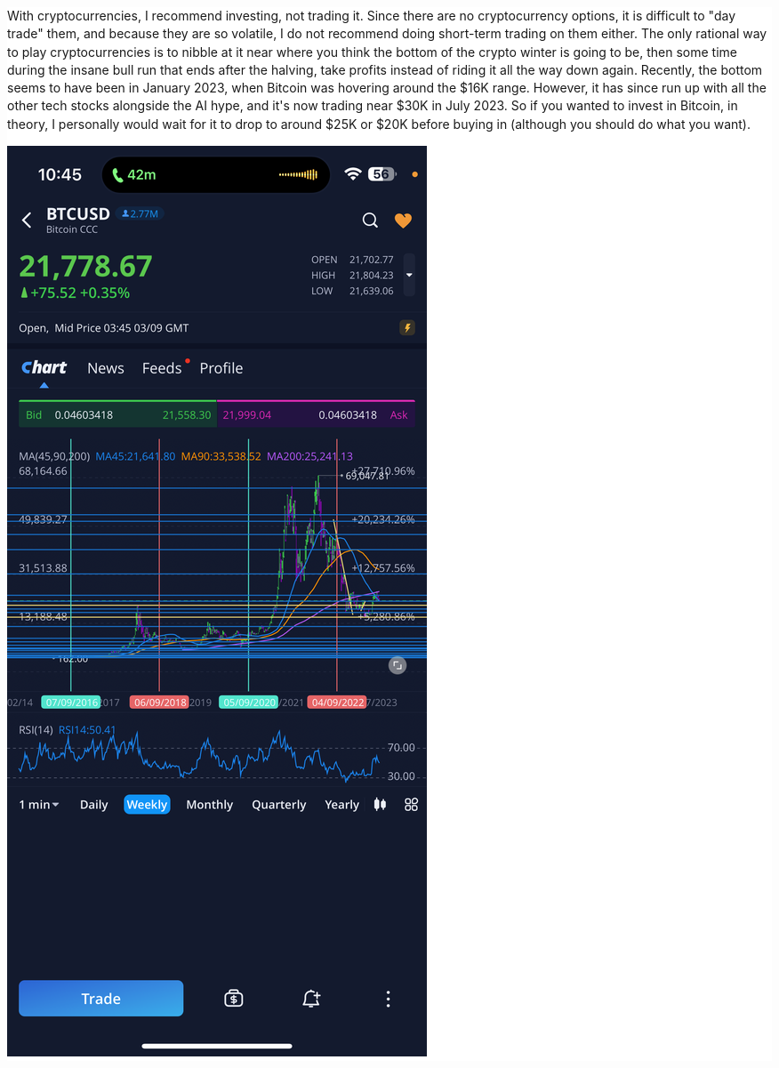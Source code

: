 With cryptocurrencies, I recommend investing, not trading it. Since there are no cryptocurrency options, it is difficult to "day trade" them, and because they are so volatile, I do not recommend doing short-term trading on them either. The only rational way to play cryptocurrencies is to nibble at it near where you think the bottom of the crypto winter is going to be, then some time during the insane bull run that ends after the halving, take profits instead of riding it all the way down again. Recently, the bottom seems to have been in January 2023, when Bitcoin was hovering around the $16K range. However, it has since run up with all the other tech stocks alongside the AI hype, and it's now trading near $30K in July 2023. So if you wanted to invest in Bitcoin, in theory, I personally would wait for it to drop to around $25K or $20K before buying in (although you should do what you want).

![](/assets/article_images/2023-07-30-intro-to-trading/crypto/IMG_2703.PNG)
